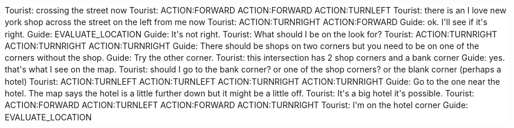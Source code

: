 Tourist: crossing the street now
Tourist: ACTION:FORWARD ACTION:FORWARD ACTION:TURNLEFT
Tourist: there is an I love new york shop across the street on the left from me now
Tourist: ACTION:TURNRIGHT ACTION:FORWARD
Guide: ok. I'll see if it's right.
Guide: EVALUATE_LOCATION
Guide: It's not right.
Tourist: What should I be on the look for?
Tourist: ACTION:TURNRIGHT ACTION:TURNRIGHT ACTION:TURNRIGHT
Guide: There should be shops on two corners but you need to be on one of the corners
 without the shop.
Guide: Try the other corner.
Tourist: this intersection has 2 shop corners and a bank corner
Guide: yes. that's what I see on the map.
Tourist: should I go to the bank corner? or one of the shop corners?
 or the blank corner (perhaps a hotel)
Tourist: ACTION:TURNLEFT ACTION:TURNLEFT ACTION:TURNRIGHT ACTION:TURNRIGHT
Guide: Go to the one near the hotel. The map says the hotel is a little
 further down but it might be a little off.
Tourist: It's a big hotel it's possible.
Tourist: ACTION:FORWARD ACTION:TURNLEFT ACTION:FORWARD ACTION:TURNRIGHT
Tourist: I'm on the hotel corner
Guide: EVALUATE_LOCATION

